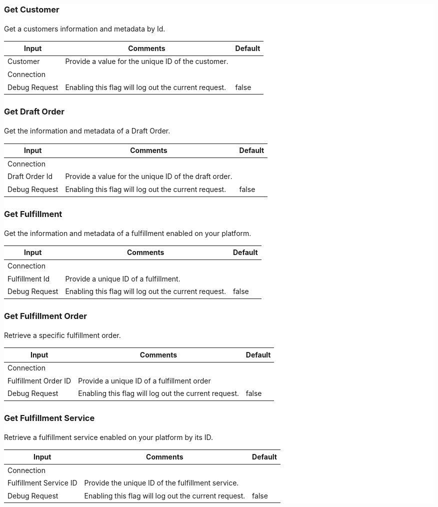 ### Get Customer

Get a customers information and metadata by Id.

| Input         | Comments                                             | Default |
| ------------- | ---------------------------------------------------- | ------- |
| Customer      | Provide a value for the unique ID of the customer.   |         |
| Connection    |                                                      |         |
| Debug Request | Enabling this flag will log out the current request. | false   |

### Get Draft Order

Get the information and metadata of a Draft Order.

| Input          | Comments                                              | Default |
| -------------- | ----------------------------------------------------- | ------- |
| Connection     |                                                       |         |
| Draft Order Id | Provide a value for the unique ID of the draft order. |         |
| Debug Request  | Enabling this flag will log out the current request.  | false   |

### Get Fulfillment

Get the information and metadata of a fulfillment enabled on your platform.

| Input          | Comments                                             | Default |
| -------------- | ---------------------------------------------------- | ------- |
| Connection     |                                                      |         |
| Fulfillment Id | Provide a unique ID of a fulfillment.                |         |
| Debug Request  | Enabling this flag will log out the current request. | false   |

### Get Fulfillment Order

Retrieve a specific fulfillment order.

| Input                | Comments                                             | Default |
| -------------------- | ---------------------------------------------------- | ------- |
| Connection           |                                                      |         |
| Fulfillment Order ID | Provide a unique ID of a fulfillment order           |         |
| Debug Request        | Enabling this flag will log out the current request. | false   |

### Get Fulfillment Service

Retrieve a fulfillment service enabled on your platform by its ID.

| Input                  | Comments                                             | Default |
| ---------------------- | ---------------------------------------------------- | ------- |
| Connection             |                                                      |         |
| Fulfillment Service ID | Provide the unique ID of the fulfillment service.    |         |
| Debug Request          | Enabling this flag will log out the current request. | false   |
